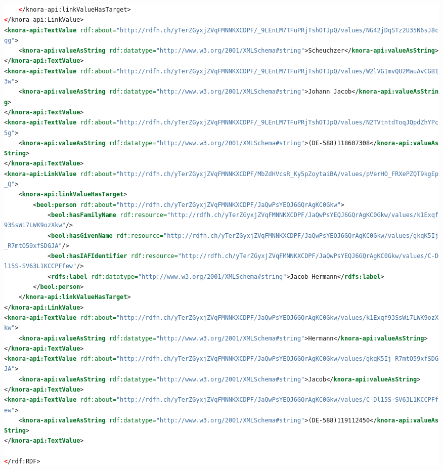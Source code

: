 ```xml
	</knora-api:linkValueHasTarget>
</knora-api:LinkValue>
<knora-api:TextValue rdf:about="http://rdfh.ch/yTerZGyxjZVqFMNNKXCDPF/_9LEnLM7TFuPRjTshOTJpQ/values/NG42jDqSTz2U35N6sJ8cqg">
	<knora-api:valueAsString rdf:datatype="http://www.w3.org/2001/XMLSchema#string">Scheuchzer</knora-api:valueAsString>
</knora-api:TextValue>
<knora-api:TextValue rdf:about="http://rdfh.ch/yTerZGyxjZVqFMNNKXCDPF/_9LEnLM7TFuPRjTshOTJpQ/values/W2lVG1mvQU2MauAvCGB13w">
	<knora-api:valueAsString rdf:datatype="http://www.w3.org/2001/XMLSchema#string">Johann Jacob</knora-api:valueAsString>
</knora-api:TextValue>
<knora-api:TextValue rdf:about="http://rdfh.ch/yTerZGyxjZVqFMNNKXCDPF/_9LEnLM7TFuPRjTshOTJpQ/values/N2TVtntdToqJQpdZhYPc5g">
	<knora-api:valueAsString rdf:datatype="http://www.w3.org/2001/XMLSchema#string">(DE-588)118607308</knora-api:valueAsString>
</knora-api:TextValue>
<knora-api:LinkValue rdf:about="http://rdfh.ch/yTerZGyxjZVqFMNNKXCDPF/MbZdHVcsR_Ky5pZoytaiBA/values/pVerHO_FRXePZQT9kgEp_Q">
	<knora-api:linkValueHasTarget>
		<beol:person rdf:about="http://rdfh.ch/yTerZGyxjZVqFMNNKXCDPF/JaQwPsYEQJ6GQrAgKC0Gkw">
			<beol:hasFamilyName rdf:resource="http://rdfh.ch/yTerZGyxjZVqFMNNKXCDPF/JaQwPsYEQJ6GQrAgKC0Gkw/values/k1Exqf93SsWi7LWK9ozXkw"/>
			<beol:hasGivenName rdf:resource="http://rdfh.ch/yTerZGyxjZVqFMNNKXCDPF/JaQwPsYEQJ6GQrAgKC0Gkw/values/gkqK5Ij_R7mtO59xfSDGJA"/>
			<beol:hasIAFIdentifier rdf:resource="http://rdfh.ch/yTerZGyxjZVqFMNNKXCDPF/JaQwPsYEQJ6GQrAgKC0Gkw/values/C-Dl15S-SV63L1KCCPFfew"/>
			<rdfs:label rdf:datatype="http://www.w3.org/2001/XMLSchema#string">Jacob Hermann</rdfs:label>
		</beol:person>
	</knora-api:linkValueHasTarget>
</knora-api:LinkValue>
<knora-api:TextValue rdf:about="http://rdfh.ch/yTerZGyxjZVqFMNNKXCDPF/JaQwPsYEQJ6GQrAgKC0Gkw/values/k1Exqf93SsWi7LWK9ozXkw">
	<knora-api:valueAsString rdf:datatype="http://www.w3.org/2001/XMLSchema#string">Hermann</knora-api:valueAsString>
</knora-api:TextValue>
<knora-api:TextValue rdf:about="http://rdfh.ch/yTerZGyxjZVqFMNNKXCDPF/JaQwPsYEQJ6GQrAgKC0Gkw/values/gkqK5Ij_R7mtO59xfSDGJA">
	<knora-api:valueAsString rdf:datatype="http://www.w3.org/2001/XMLSchema#string">Jacob</knora-api:valueAsString>
</knora-api:TextValue>
<knora-api:TextValue rdf:about="http://rdfh.ch/yTerZGyxjZVqFMNNKXCDPF/JaQwPsYEQJ6GQrAgKC0Gkw/values/C-Dl15S-SV63L1KCCPFfew">
	<knora-api:valueAsString rdf:datatype="http://www.w3.org/2001/XMLSchema#string">(DE-588)119112450</knora-api:valueAsString>
</knora-api:TextValue>

</rdf:RDF>
```
